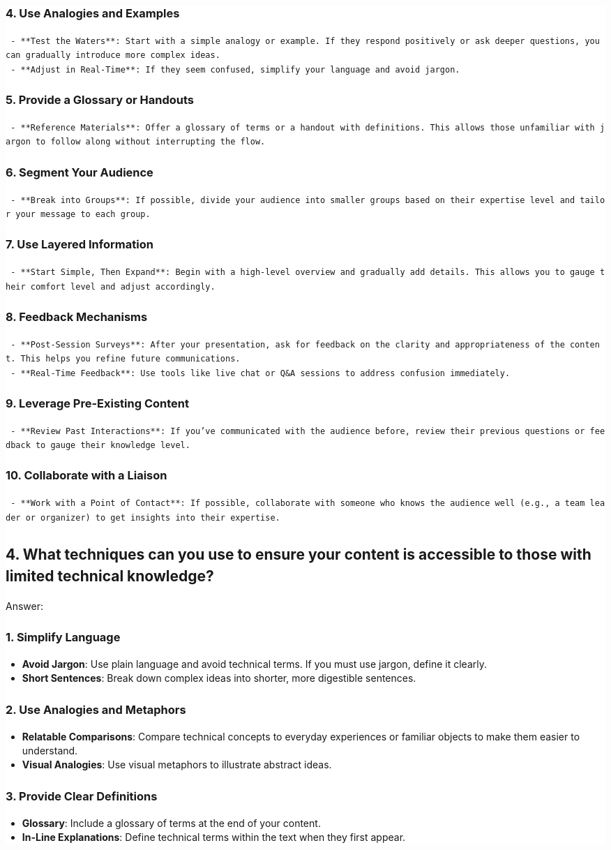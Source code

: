   ### 4. **Use Analogies and Examples**
     - **Test the Waters**: Start with a simple analogy or example. If they respond positively or ask deeper questions, you can gradually introduce more complex ideas.
     - **Adjust in Real-Time**: If they seem confused, simplify your language and avoid jargon.
  
  ### 5. **Provide a Glossary or Handouts**
     - **Reference Materials**: Offer a glossary of terms or a handout with definitions. This allows those unfamiliar with jargon to follow along without interrupting the flow.
  
  ### 6. **Segment Your Audience**
     - **Break into Groups**: If possible, divide your audience into smaller groups based on their expertise level and tailor your message to each group.
  
  ### 7. **Use Layered Information**
     - **Start Simple, Then Expand**: Begin with a high-level overview and gradually add details. This allows you to gauge their comfort level and adjust accordingly.
  
  ### 8. **Feedback Mechanisms**
     - **Post-Session Surveys**: After your presentation, ask for feedback on the clarity and appropriateness of the content. This helps you refine future communications.
     - **Real-Time Feedback**: Use tools like live chat or Q&A sessions to address confusion immediately.
  
  ### 9. **Leverage Pre-Existing Content**
     - **Review Past Interactions**: If you’ve communicated with the audience before, review their previous questions or feedback to gauge their knowledge level.
  
  ### 10. **Collaborate with a Liaison**
     - **Work with a Point of Contact**: If possible, collaborate with someone who knows the audience well (e.g., a team leader or organizer) to get insights into their expertise.
  
## 4. What techniques can you use to ensure your content is accessible to those with limited technical knowledge?
  Answer: 
### 1. **Simplify Language**
   - **Avoid Jargon**: Use plain language and avoid technical terms. If you must use jargon, define it clearly.
   - **Short Sentences**: Break down complex ideas into shorter, more digestible sentences.

### 2. **Use Analogies and Metaphors**
   - **Relatable Comparisons**: Compare technical concepts to everyday experiences or familiar objects to make them easier to understand.
   - **Visual Analogies**: Use visual metaphors to illustrate abstract ideas.

### 3. **Provide Clear Definitions**
   - **Glossary**: Include a glossary of terms at the end of your content.
   - **In-Line Explanations**: Define technical terms within the text when they first appear.
